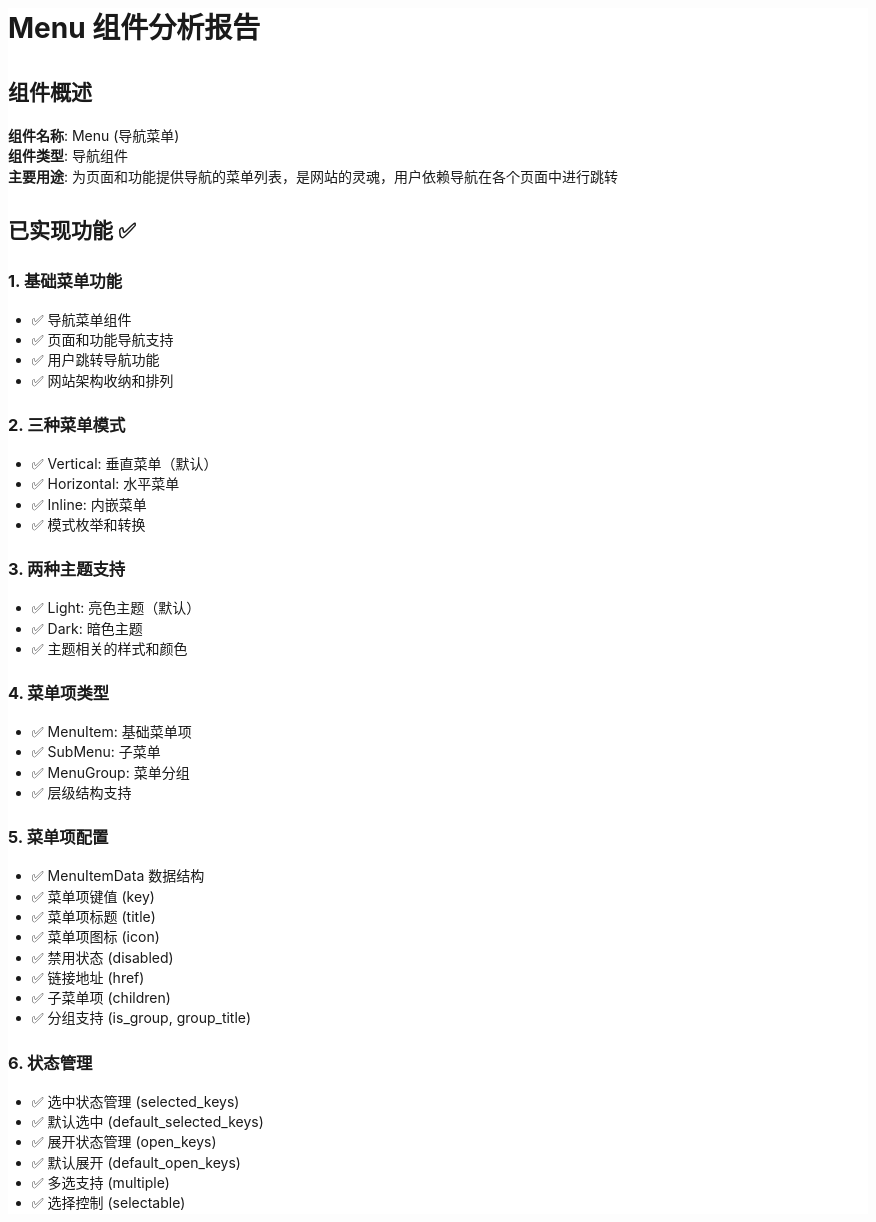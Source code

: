 # Menu 组件分析报告

## 组件概述

**组件名称**: Menu (导航菜单)  
**组件类型**: 导航组件  
**主要用途**: 为页面和功能提供导航的菜单列表，是网站的灵魂，用户依赖导航在各个页面中进行跳转

## 已实现功能 ✅

### 1. 基础菜单功能
- ✅ 导航菜单组件
- ✅ 页面和功能导航支持
- ✅ 用户跳转导航功能
- ✅ 网站架构收纳和排列

### 2. 三种菜单模式
- ✅ Vertical: 垂直菜单（默认）
- ✅ Horizontal: 水平菜单
- ✅ Inline: 内嵌菜单
- ✅ 模式枚举和转换

### 3. 两种主题支持
- ✅ Light: 亮色主题（默认）
- ✅ Dark: 暗色主题
- ✅ 主题相关的样式和颜色

### 4. 菜单项类型
- ✅ MenuItem: 基础菜单项
- ✅ SubMenu: 子菜单
- ✅ MenuGroup: 菜单分组
- ✅ 层级结构支持

### 5. 菜单项配置
- ✅ MenuItemData 数据结构
- ✅ 菜单项键值 (key)
- ✅ 菜单项标题 (title)
- ✅ 菜单项图标 (icon)
- ✅ 禁用状态 (disabled)
- ✅ 链接地址 (href)
- ✅ 子菜单项 (children)
- ✅ 分组支持 (is_group, group_title)

### 6. 状态管理
- ✅ 选中状态管理 (selected_keys)
- ✅ 默认选中 (default_selected_keys)
- ✅ 展开状态管理 (open_keys)
- ✅ 默认展开 (default_open_keys)
- ✅ 多选支持 (multiple)
- ✅ 选择控制 (selectable)
